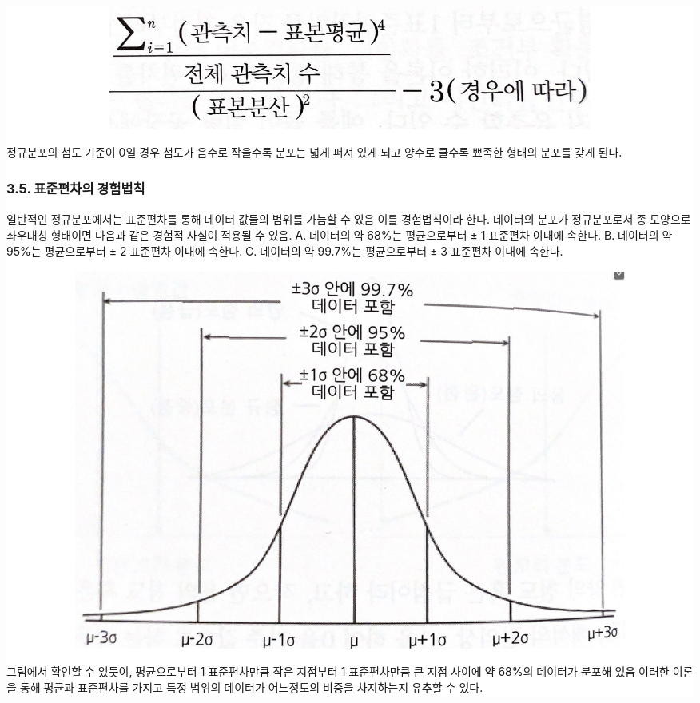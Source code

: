 <p align="center"><img src="./image/첨도 식.png" width="70%" height="10%"></p>
정규분포의 첨도 기준이 0일 경우 첨도가 음수로 작을수록 분포는 넓게 퍼져 있게 되고 양수로 클수록 뾰족한 형태의 분포를 갖게 된다.

### 3.5. 표준편차의 경험법칙
일반적인 정규분포에서는 표준편차를 통해 데이터 값들의 범위를 가늠할 수 있음 이를 경험법칙이라 한다. 데이터의 분포가 정규분포로서 종 모양으로 좌우대칭 형태이면 다음과 같은 경험적 사실이 적용될 수 있음.
A. 데이터의 약 68%는 평균으로부터 $\pm$ 1 표준편차 이내에 속한다.
B. 데이터의 약 95%는 평균으로부터 $\pm$ 2 표준편차 이내에 속한다.
C. 데이터의 약 99.7%는 평균으로부터 $\pm$ 3 표준편차 이내에 속한다.
<p align="center"><img src="./image/경험법칙.png" width="80%" height="10%"></p>
그림에서 확인할 수 있듯이, 평균으로부터 1 표준편차만큼 작은 지점부터 1 표준편차만큼 큰 지점 사이에 약 68%의 데이터가 분포해 있음 이러한 이론을 통해 평균과 표준편차를 가지고 특정 범위의 데이터가 어느정도의 비중을 차지하는지 유추할 수 있다.
